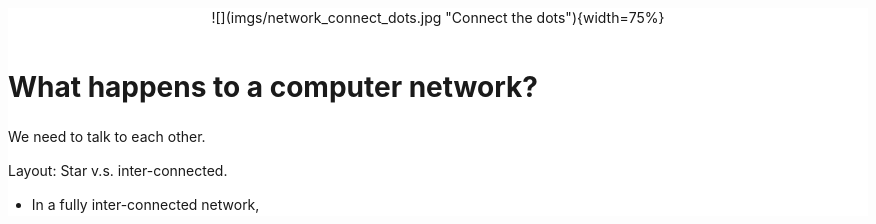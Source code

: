 <center>![](imgs/network_connect_dots.jpg "Connect the dots"){width=75%}</center>

# What happens to a computer network?
We need to talk to each other.

Layout: Star v.s. inter-connected.

* In a fully inter-connected network, 
